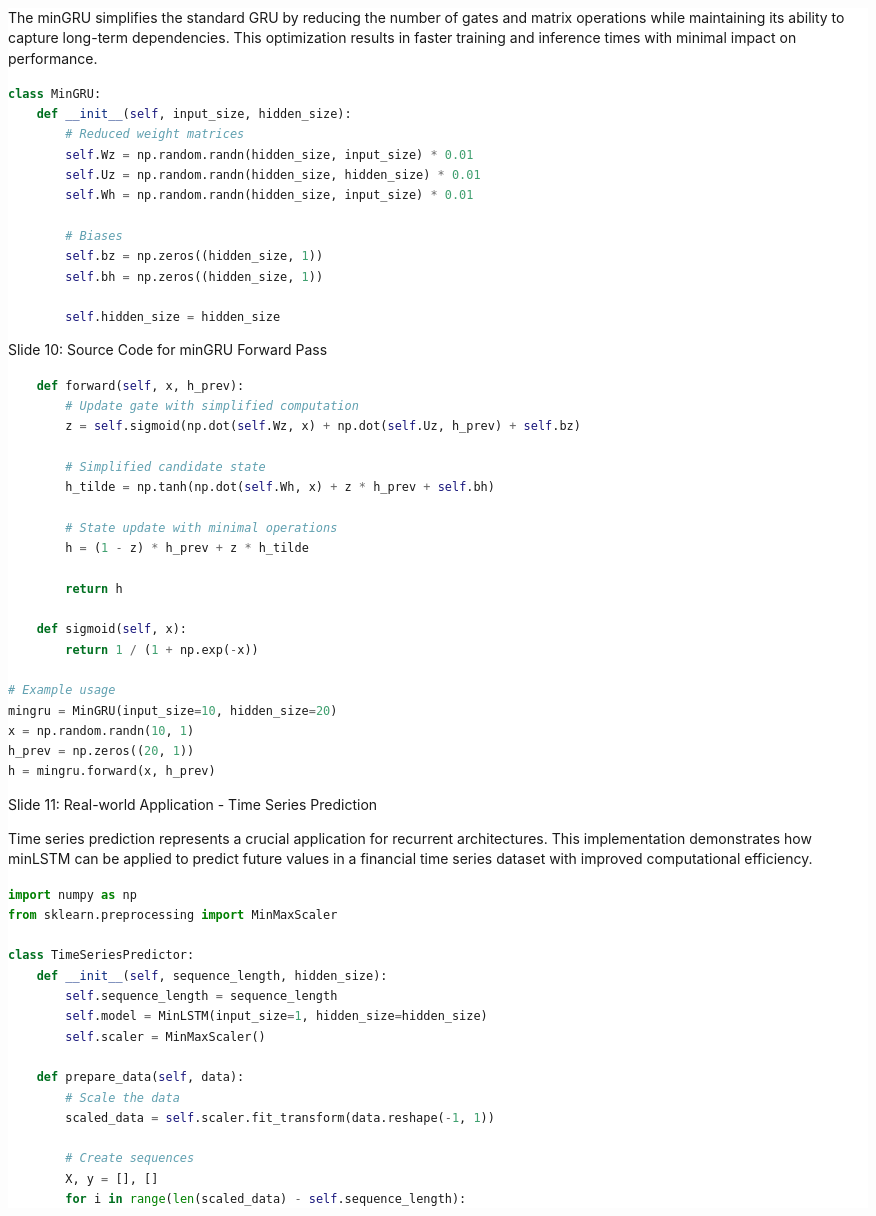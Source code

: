 The minGRU simplifies the standard GRU by reducing the number of gates and matrix operations while maintaining its ability to capture long-term dependencies. This optimization results in faster training and inference times with minimal impact on performance.

```python
class MinGRU:
    def __init__(self, input_size, hidden_size):
        # Reduced weight matrices
        self.Wz = np.random.randn(hidden_size, input_size) * 0.01
        self.Uz = np.random.randn(hidden_size, hidden_size) * 0.01
        self.Wh = np.random.randn(hidden_size, input_size) * 0.01
        
        # Biases
        self.bz = np.zeros((hidden_size, 1))
        self.bh = np.zeros((hidden_size, 1))
        
        self.hidden_size = hidden_size
```

Slide 10: Source Code for minGRU Forward Pass

```python
    def forward(self, x, h_prev):
        # Update gate with simplified computation
        z = self.sigmoid(np.dot(self.Wz, x) + np.dot(self.Uz, h_prev) + self.bz)
        
        # Simplified candidate state
        h_tilde = np.tanh(np.dot(self.Wh, x) + z * h_prev + self.bh)
        
        # State update with minimal operations
        h = (1 - z) * h_prev + z * h_tilde
        
        return h
    
    def sigmoid(self, x):
        return 1 / (1 + np.exp(-x))

# Example usage
mingru = MinGRU(input_size=10, hidden_size=20)
x = np.random.randn(10, 1)
h_prev = np.zeros((20, 1))
h = mingru.forward(x, h_prev)
```

Slide 11: Real-world Application - Time Series Prediction

Time series prediction represents a crucial application for recurrent architectures. This implementation demonstrates how minLSTM can be applied to predict future values in a financial time series dataset with improved computational efficiency.

```python
import numpy as np
from sklearn.preprocessing import MinMaxScaler

class TimeSeriesPredictor:
    def __init__(self, sequence_length, hidden_size):
        self.sequence_length = sequence_length
        self.model = MinLSTM(input_size=1, hidden_size=hidden_size)
        self.scaler = MinMaxScaler()
    
    def prepare_data(self, data):
        # Scale the data
        scaled_data = self.scaler.fit_transform(data.reshape(-1, 1))
        
        # Create sequences
        X, y = [], []
        for i in range(len(scaled_data) - self.sequence_length):
```